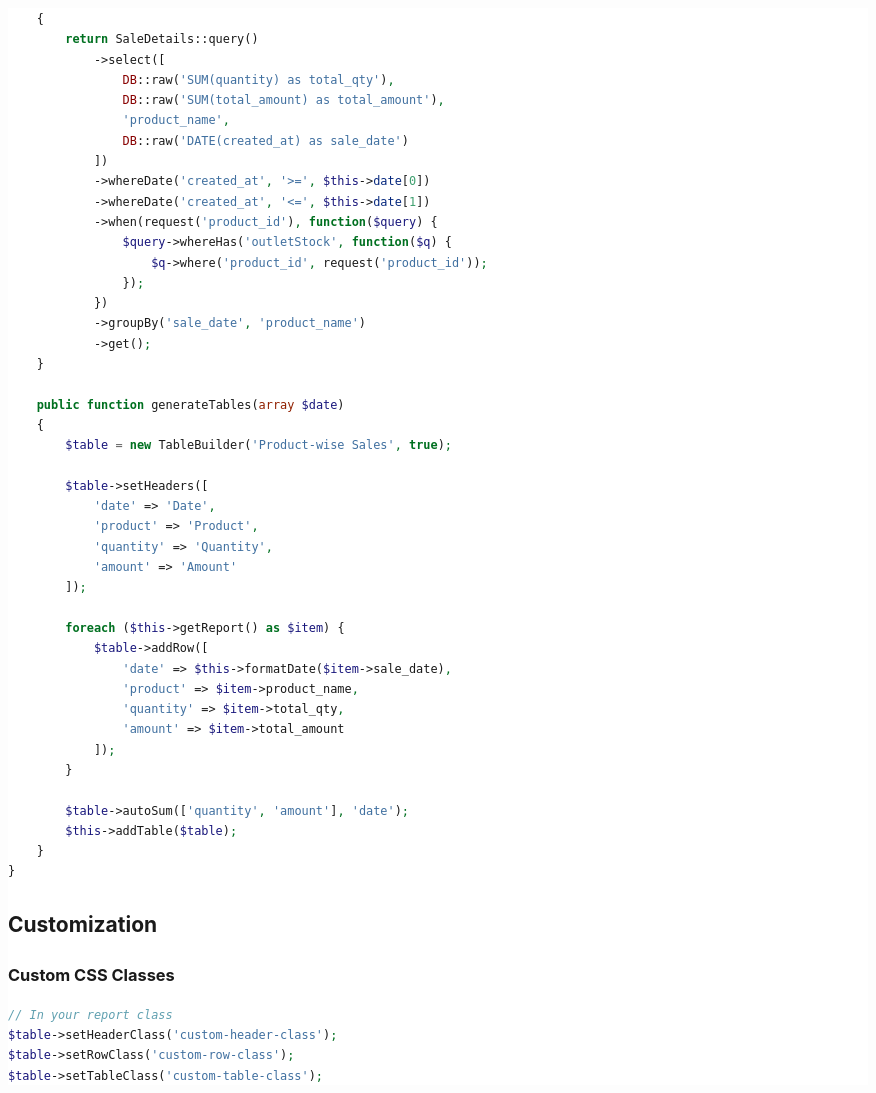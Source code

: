 ```php
    {
        return SaleDetails::query()
            ->select([
                DB::raw('SUM(quantity) as total_qty'),
                DB::raw('SUM(total_amount) as total_amount'),
                'product_name',
                DB::raw('DATE(created_at) as sale_date')
            ])
            ->whereDate('created_at', '>=', $this->date[0])
            ->whereDate('created_at', '<=', $this->date[1])
            ->when(request('product_id'), function($query) {
                $query->whereHas('outletStock', function($q) {
                    $q->where('product_id', request('product_id'));
                });
            })
            ->groupBy('sale_date', 'product_name')
            ->get();
    }

    public function generateTables(array $date)
    {
        $table = new TableBuilder('Product-wise Sales', true);

        $table->setHeaders([
            'date' => 'Date',
            'product' => 'Product',
            'quantity' => 'Quantity',
            'amount' => 'Amount'
        ]);

        foreach ($this->getReport() as $item) {
            $table->addRow([
                'date' => $this->formatDate($item->sale_date),
                'product' => $item->product_name,
                'quantity' => $item->total_qty,
                'amount' => $item->total_amount
            ]);
        }

        $table->autoSum(['quantity', 'amount'], 'date');
        $this->addTable($table);
    }
}
```

## Customization

### Custom CSS Classes

```php
// In your report class
$table->setHeaderClass('custom-header-class');
$table->setRowClass('custom-row-class');
$table->setTableClass('custom-table-class');
```
